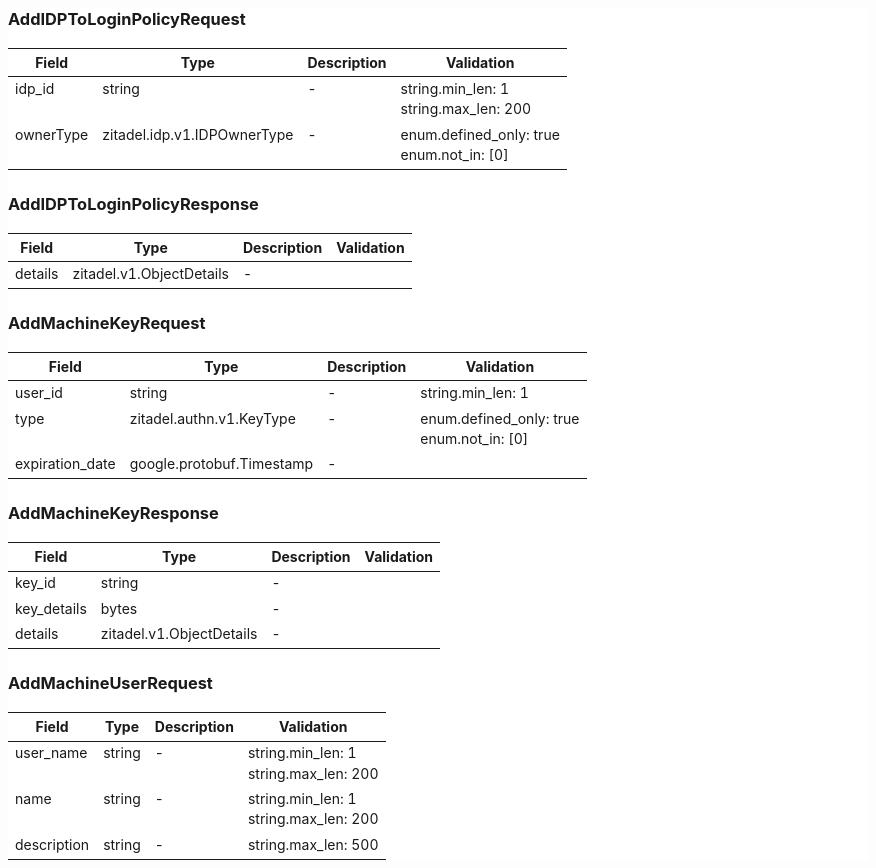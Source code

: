 

### AddIDPToLoginPolicyRequest



| Field | Type | Description | Validation |
| ----- | ---- | ----------- | ----------- |
| idp_id |  string | - | string.min_len: 1<br /> string.max_len: 200<br />  |
| ownerType |  zitadel.idp.v1.IDPOwnerType | - | enum.defined_only: true<br /> enum.not_in: [0]<br />  |




### AddIDPToLoginPolicyResponse



| Field | Type | Description | Validation |
| ----- | ---- | ----------- | ----------- |
| details |  zitadel.v1.ObjectDetails | - |  |




### AddMachineKeyRequest



| Field | Type | Description | Validation |
| ----- | ---- | ----------- | ----------- |
| user_id |  string | - | string.min_len: 1<br />  |
| type |  zitadel.authn.v1.KeyType | - | enum.defined_only: true<br /> enum.not_in: [0]<br />  |
| expiration_date |  google.protobuf.Timestamp | - |  |




### AddMachineKeyResponse



| Field | Type | Description | Validation |
| ----- | ---- | ----------- | ----------- |
| key_id |  string | - |  |
| key_details |  bytes | - |  |
| details |  zitadel.v1.ObjectDetails | - |  |




### AddMachineUserRequest



| Field | Type | Description | Validation |
| ----- | ---- | ----------- | ----------- |
| user_name |  string | - | string.min_len: 1<br /> string.max_len: 200<br />  |
| name |  string | - | string.min_len: 1<br /> string.max_len: 200<br />  |
| description |  string | - | string.max_len: 500<br />  |
